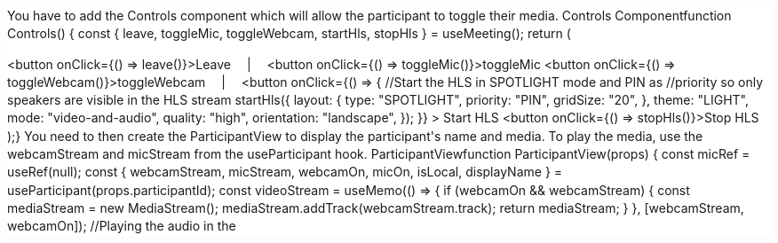 You have to add the Controls component which will allow the participant to toggle their media.
Controls Componentfunction Controls() {  const { leave, toggleMic, toggleWebcam, startHls, stopHls } = useMeeting();  return (    <div>      <button onClick={() => leave()}>Leave</button>      &emsp;|&emsp;      <button onClick={() => toggleMic()}>toggleMic</button>      <button onClick={() => toggleWebcam()}>toggleWebcam</button>      &emsp;|&emsp;      <button        onClick={() => {          //Start the HLS in SPOTLIGHT mode and PIN as          //priority so only speakers are visible in the HLS stream          startHls({            layout: {              type: "SPOTLIGHT",              priority: "PIN",              gridSize: "20",            },            theme: "LIGHT",            mode: "video-and-audio",            quality: "high",            orientation: "landscape",          });        }}      >        Start HLS      </button>      <button onClick={() => stopHls()}>Stop HLS</button>    </div>  );}
You need to then create the ParticipantView to display the participant's name and media. To play the media, use the webcamStream and micStream from the useParticipant hook.
ParticipantViewfunction ParticipantView(props) {  const micRef = useRef(null);  const { webcamStream, micStream, webcamOn, micOn, isLocal, displayName } =    useParticipant(props.participantId);  const videoStream = useMemo(() => {    if (webcamOn && webcamStream) {      const mediaStream = new MediaStream();      mediaStream.addTrack(webcamStream.track);      return mediaStream;    }  }, [webcamStream, webcamOn]);  //Playing the audio in the <audio>  useEffect(() => {    if (micRef.current) {      if (micOn && micStream) {        const mediaStream = new MediaStream();        mediaStream.addTrack(micStream.track);        micRef.current.srcObject = mediaStream;        micRef.current          .play()          .catch((error) =>            console.error("videoElem.current.play() failed", error)          );      } else {        micRef.current.srcObject = null;      }    }  }, [micStream, micOn]);  return (    <div>      <p>        Participant: {displayName} | Webcam: {webcamOn ? "ON" : "OFF"} | Mic:{" "}        {micOn ? "ON" : "OFF"}      </p>      <audio ref={micRef} autoPlay playsInline muted={isLocal} />      {webcamOn && (        <ReactPlayer          //          playsinline // extremely crucial prop          pip={false}          light={false}          controls={false}          muted={true}          playing={true}          //          url={videoStream}          //          height={"300px"}          width={"300px"}          onError={(err) => {            console.log(err, "participant video error");          }}        />      )}    </div>  );}

`SpeakerView`
`Controls`
1. You have to retrieve all the participants using the useMeeting hook and filter them based on the mode set to SEND_AND_RECV ensuring that only Speakers are displayed on the screen.

`participants`
`useMeeting`
`SEND_AND_RECV`
```
function SpeakerView() {  //Get the participants and HLS State from useMeeting  const { participants, hlsState } = useMeeting();  //Filtering the host/speakers from all the participants  const speakers = useMemo(() => {    const speakerParticipants = [...participants.values()].filter(      (participant) => {        return participant.mode == Constants.modes.SEND_AND_RECV;      }    );    return speakerParticipants;  }, [participants]);  return (    <div>      <p>Current HLS State: {hlsState}</p>      {/* Controls for the meeting */}      <Controls />      {/* Rendring all the HOST participants */}      {speakers.map((participant) => (        <ParticipantView participantId={participant.id} key={participant.id} />      ))}    </div>  );}function Container(){  ...  const mMeeting = useMeeting({    onMeetingJoined: () => {      //Pin the local participant if he joins in SEND_AND_RECV mode      if (mMeetingRef.current.localParticipant.mode == "SEND_AND_RECV") {        mMeetingRef.current.localParticipant.pin();      }      setJoined("JOINED");    },    ...  });  //Create a ref to meeting object so that when used inside the  //Callback functions, meeting state is maintained  const mMeetingRef = useRef(mMeeting);  useEffect(() => {    mMeetingRef.current = mMeeting;  }, [mMeeting]);  return <>...</>;}
```
